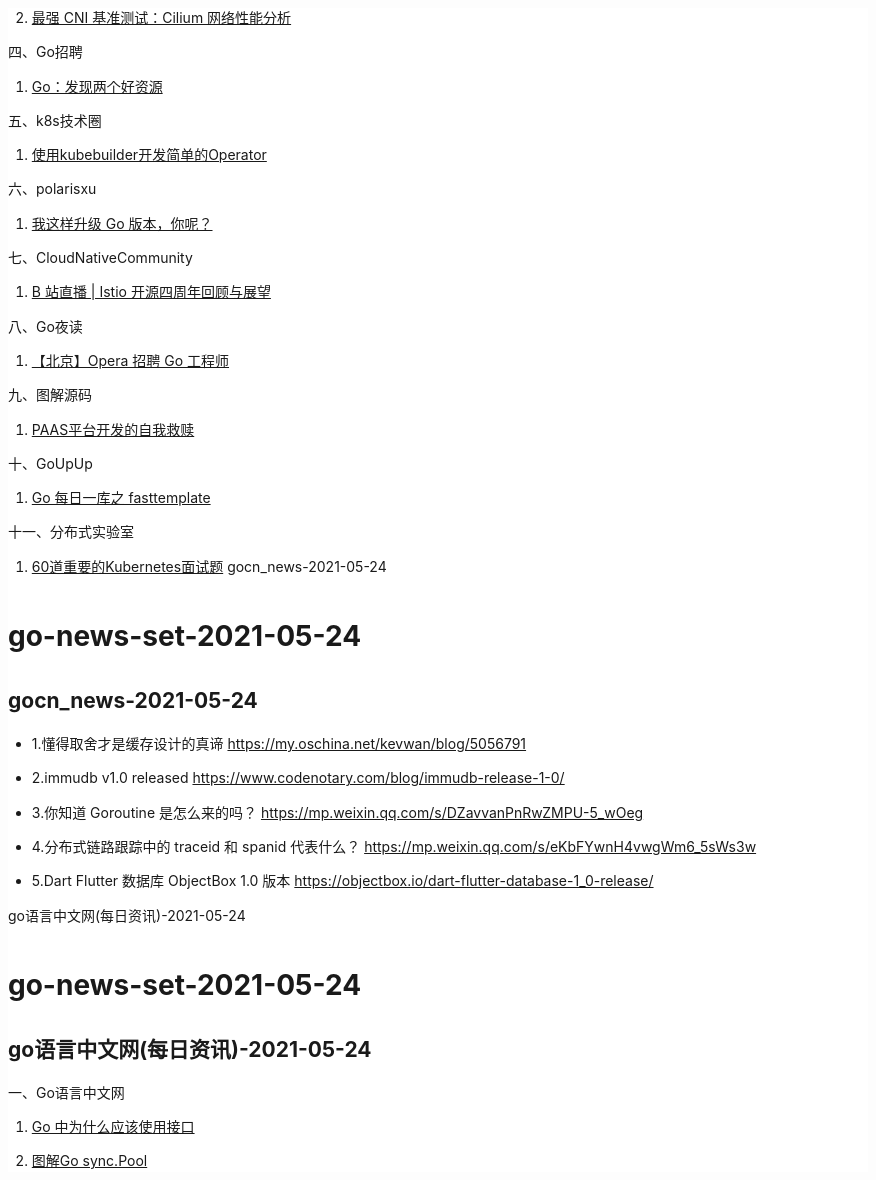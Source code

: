 2. [最强 CNI 基准测试：Cilium 网络性能分析](https://mp.weixin.qq.com/s/NR7gDpp2i5gCRRwZjxaASA)

四、Go招聘

1. [Go：发现两个好资源](https://mp.weixin.qq.com/s/fdt1rlpx43YmjW-SGCF1qA)

五、k8s技术圈

1. [使用kubebuilder开发简单的Operator](https://mp.weixin.qq.com/s/uhOIPfTs4o5MDKbdhh_kEQ)

六、polarisxu

1. [我这样升级 Go 版本，你呢？](https://mp.weixin.qq.com/s/jEhX5JHAo9L6iD3N54x6aA)

七、CloudNativeCommunity

1. [B 站直播 | Istio 开源四周年回顾与展望](https://mp.weixin.qq.com/s/tYIP1_s1jHXu6j4mjLuJIw)

八、Go夜读

1. [【北京】Opera 招聘 Go 工程师](https://mp.weixin.qq.com/s/nP8P-0hcAYrr6zvKOIo3gw)

九、图解源码

1. [PAAS平台开发的自我救赎](https://mp.weixin.qq.com/s/0vuneQ-rweCZ-kKLvhe_6g)

十、GoUpUp

1. [Go 每日一库之 fasttemplate](https://mp.weixin.qq.com/s/uNE94IBUmTp2PJ4boFz8OQ)

十一、分布式实验室

1. [60道重要的Kubernetes面试题](https://mp.weixin.qq.com/s/G1kNSmXLaAzAOQ-ja2pKVQ)
 gocn_news-2021-05-24
# go-news-set-2021-05-24
## gocn_news-2021-05-24
- 1.懂得取舍才是缓存设计的真谛 https://my.oschina.net/kevwan/blog/5056791

- 2.immudb v1.0 released https://www.codenotary.com/blog/immudb-release-1-0/

- 3.你知道 Goroutine 是怎么来的吗？ https://mp.weixin.qq.com/s/DZavvanPnRwZMPU-5_wOeg

- 4.分布式链路跟踪中的 traceid 和 spanid 代表什么？ https://mp.weixin.qq.com/s/eKbFYwnH4vwgWm6_5sWs3w

- 5.Dart Flutter 数据库 ObjectBox 1.0 版本 https://objectbox.io/dart-flutter-database-1_0-release/


 go语言中文网(每日资讯)-2021-05-24
# go-news-set-2021-05-24
## go语言中文网(每日资讯)-2021-05-24


一、Go语言中文网

1. [Go 中为什么应该使用接口](https://mp.weixin.qq.com/s/KqXI9ekYAZYd5oYmhqFH8Q)

2. [图解Go sync.Pool](https://mp.weixin.qq.com/s/aiOjUcN89nxwEUJzVNkl3A)

